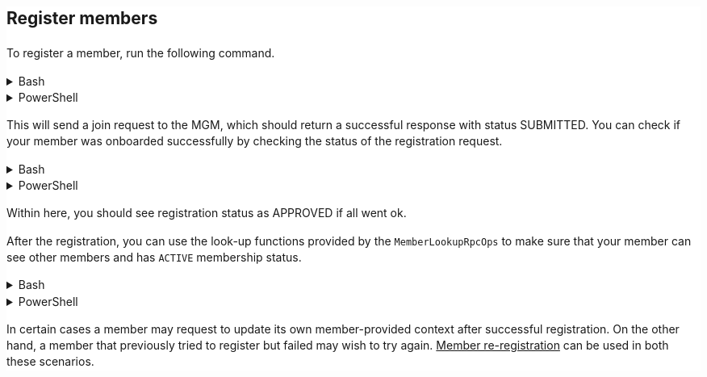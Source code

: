 ## Register members

To register a member, run the following command.  
<details><summary>Bash</summary></details>
<details><summary>PowerShell</summary></details>

This will send a join request to the MGM, which should return a successful response with status SUBMITTED. You can check if your member was onboarded successfully by checking the status of the registration request.

<details><summary>Bash</summary></details>

<details><summary>PowerShell</summary></details>

Within here, you should see registration status as APPROVED if all went ok.

After the registration, you can use the look-up functions provided by the `MemberLookupRpcOps` to make sure that your member can see other members and has `ACTIVE` membership status.
<details><summary>Bash</summary></details>

<details><summary>PowerShell</summary></details>

In certain cases a member may request to update its own member-provided context after successful registration. On the other hand, a member that previously tried to register but failed may wish to try again. [Member re-registration](https://github.com/corda/corda-runtime-os/wiki/Member-Re%E2%80%90registration) can be used in both these scenarios.
